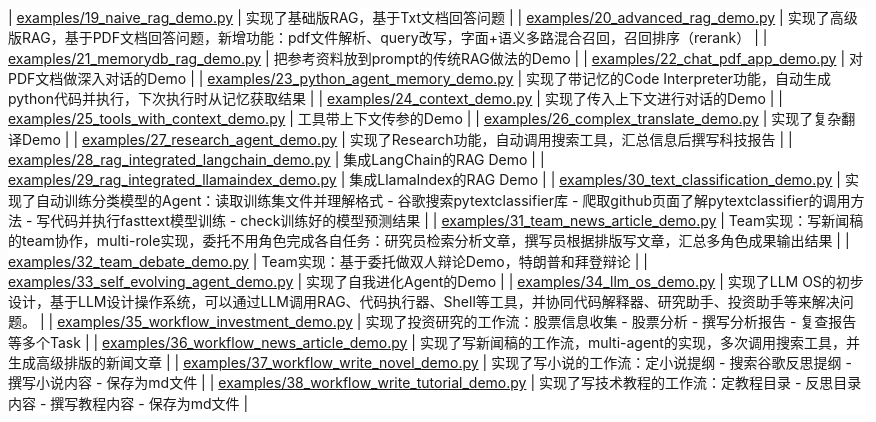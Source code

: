 | [examples/19_naive_rag_demo.py](https://github.com/shibing624/agentica/blob/main/examples/19_naive_rag_demo.py)                                       | 实现了基础版RAG，基于Txt文档回答问题                                                                                                             |
| [examples/20_advanced_rag_demo.py](https://github.com/shibing624/agentica/blob/main/examples/20_advanced_rag_demo.py)                                 | 实现了高级版RAG，基于PDF文档回答问题，新增功能：pdf文件解析、query改写，字面+语义多路混合召回，召回排序（rerank）                                                               |
| [examples/21_memorydb_rag_demo.py](https://github.com/shibing624/agentica/blob/main/examples/21_reference_in_prompt_rag_demo.py)                      | 把参考资料放到prompt的传统RAG做法的Demo                                                                                                        |
| [examples/22_chat_pdf_app_demo.py](https://github.com/shibing624/agentica/blob/main/examples/22_chat_pdf_app_demo.py)                                 | 对PDF文档做深入对话的Demo                                                                                                                  |
| [examples/23_python_agent_memory_demo.py](https://github.com/shibing624/agentica/blob/main/examples/23_python_agent_memory_demo.py)                   | 实现了带记忆的Code Interpreter功能，自动生成python代码并执行，下次执行时从记忆获取结果                                                                            |
| [examples/24_context_demo.py](https://github.com/shibing624/agentica/blob/main/examples/24_context_demo.py)                                           | 实现了传入上下文进行对话的Demo                                                                                                                 |
| [examples/25_tools_with_context_demo.py](https://github.com/shibing624/agentica/blob/main/examples/25_tools_with_context_demo.py)                     | 工具带上下文传参的Demo                                                                                                                     |
| [examples/26_complex_translate_demo.py](https://github.com/shibing624/agentica/blob/main/examples/26_complex_translate_demo.py)                       | 实现了复杂翻译Demo                                                                                                                       |
| [examples/27_research_agent_demo.py](https://github.com/shibing624/agentica/blob/main/examples/27_research_agent_demo.py)                             | 实现了Research功能，自动调用搜索工具，汇总信息后撰写科技报告                                                                                                |
| [examples/28_rag_integrated_langchain_demo.py](https://github.com/shibing624/agentica/blob/main/examples/28_rag_integrated_langchain_demo.py)         | 集成LangChain的RAG Demo                                                                                                              |
| [examples/29_rag_integrated_llamaindex_demo.py](https://github.com/shibing624/agentica/blob/main/examples/29_rag_integrated_llamaindex_demo.py)       | 集成LlamaIndex的RAG Demo                                                                                                             |
| [examples/30_text_classification_demo.py](https://github.com/shibing624/agentica/blob/main/examples/30_text_classification_demo.py)                   | 实现了自动训练分类模型的Agent：读取训练集文件并理解格式 - 谷歌搜索pytextclassifier库 - 爬取github页面了解pytextclassifier的调用方法 - 写代码并执行fasttext模型训练 - check训练好的模型预测结果 |
| [examples/31_team_news_article_demo.py](https://github.com/shibing624/agentica/blob/main/examples/31_team_news_article_demo.py)                       | Team实现：写新闻稿的team协作，multi-role实现，委托不用角色完成各自任务：研究员检索分析文章，撰写员根据排版写文章，汇总多角色成果输出结果                                                     |
| [examples/32_team_debate_demo.py](https://github.com/shibing624/agentica/blob/main/examples/32_team_debate_demo.py)                                   | Team实现：基于委托做双人辩论Demo，特朗普和拜登辩论                                                                                                     |
| [examples/33_self_evolving_agent_demo.py](https://github.com/shibing624/agentica/blob/main/examples/33_self_evolving_agent_demo.py)                   | 实现了自我进化Agent的Demo                                                                                                                 |
| [examples/34_llm_os_demo.py](https://github.com/shibing624/agentica/blob/main/examples/34_llm_os_demo.py)                                             | 实现了LLM OS的初步设计，基于LLM设计操作系统，可以通过LLM调用RAG、代码执行器、Shell等工具，并协同代码解释器、研究助手、投资助手等来解决问题。                                                  |
| [examples/35_workflow_investment_demo.py](https://github.com/shibing624/agentica/blob/main/examples/35_workflow_investment_demo.py)                   | 实现了投资研究的工作流：股票信息收集 - 股票分析 - 撰写分析报告 - 复查报告等多个Task                                                                                  |
| [examples/36_workflow_news_article_demo.py](https://github.com/shibing624/agentica/blob/main/examples/36_workflow_news_article_demo.py)               | 实现了写新闻稿的工作流，multi-agent的实现，多次调用搜索工具，并生成高级排版的新闻文章                                                                                  |
| [examples/37_workflow_write_novel_demo.py](https://github.com/shibing624/agentica/blob/main/examples/37_workflow_write_novel_demo.py)                 | 实现了写小说的工作流：定小说提纲 - 搜索谷歌反思提纲 - 撰写小说内容 - 保存为md文件                                                                                    |
| [examples/38_workflow_write_tutorial_demo.py](https://github.com/shibing624/agentica/blob/main/examples/38_workflow_write_tutorial_demo.py)           | 实现了写技术教程的工作流：定教程目录 - 反思目录内容 - 撰写教程内容 - 保存为md文件                                                                                    |